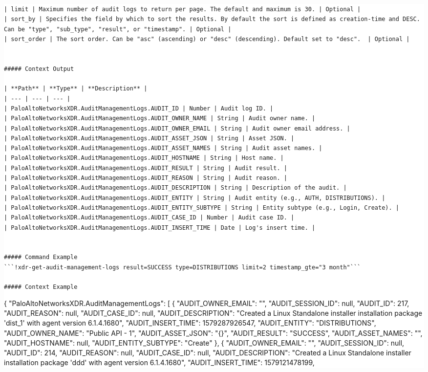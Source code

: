 ```
| limit | Maximum number of audit logs to return per page. The default and maximum is 30. | Optional | 
| sort_by | Specifies the field by which to sort the results. By default the sort is defined as creation-time and DESC. Can be "type", "sub_type", "result", or "timestamp". | Optional | 
| sort_order | The sort order. Can be "asc" (ascending) or "desc" (descending). Default set to "desc".  | Optional | 


##### Context Output

| **Path** | **Type** | **Description** |
| --- | --- | --- |
| PaloAltoNetworksXDR.AuditManagementLogs.AUDIT_ID | Number | Audit log ID. | 
| PaloAltoNetworksXDR.AuditManagementLogs.AUDIT_OWNER_NAME | String | Audit owner name. | 
| PaloAltoNetworksXDR.AuditManagementLogs.AUDIT_OWNER_EMAIL | String | Audit owner email address. | 
| PaloAltoNetworksXDR.AuditManagementLogs.AUDIT_ASSET_JSON | String | Asset JSON. | 
| PaloAltoNetworksXDR.AuditManagementLogs.AUDIT_ASSET_NAMES | String | Audit asset names. | 
| PaloAltoNetworksXDR.AuditManagementLogs.AUDIT_HOSTNAME | String | Host name. | 
| PaloAltoNetworksXDR.AuditManagementLogs.AUDIT_RESULT | String | Audit result. | 
| PaloAltoNetworksXDR.AuditManagementLogs.AUDIT_REASON | String | Audit reason. | 
| PaloAltoNetworksXDR.AuditManagementLogs.AUDIT_DESCRIPTION | String | Description of the audit. | 
| PaloAltoNetworksXDR.AuditManagementLogs.AUDIT_ENTITY | String | Audit entity (e.g., AUTH, DISTRIBUTIONS). | 
| PaloAltoNetworksXDR.AuditManagementLogs.AUDIT_ENTITY_SUBTYPE | String | Entity subtype (e.g., Login, Create). | 
| PaloAltoNetworksXDR.AuditManagementLogs.AUDIT_CASE_ID | Number | Audit case ID. | 
| PaloAltoNetworksXDR.AuditManagementLogs.AUDIT_INSERT_TIME | Date | Log's insert time. | 


##### Command Example
```!xdr-get-audit-management-logs result=SUCCESS type=DISTRIBUTIONS limit=2 timestamp_gte="3 month"```

##### Context Example
```
{
    "PaloAltoNetworksXDR.AuditManagementLogs": [
        {
            "AUDIT_OWNER_EMAIL": "", 
            "AUDIT_SESSION_ID": null, 
            "AUDIT_ID": 217, 
            "AUDIT_REASON": null, 
            "AUDIT_CASE_ID": null, 
            "AUDIT_DESCRIPTION": "Created a Linux Standalone installer installation package 'dist_1' with agent version 6.1.4.1680", 
            "AUDIT_INSERT_TIME": 1579287926547, 
            "AUDIT_ENTITY": "DISTRIBUTIONS", 
            "AUDIT_OWNER_NAME": "Public API - 1", 
            "AUDIT_ASSET_JSON": "{}", 
            "AUDIT_RESULT": "SUCCESS", 
            "AUDIT_ASSET_NAMES": "", 
            "AUDIT_HOSTNAME": null, 
            "AUDIT_ENTITY_SUBTYPE": "Create"
        }, 
        {
            "AUDIT_OWNER_EMAIL": "", 
            "AUDIT_SESSION_ID": null, 
            "AUDIT_ID": 214, 
            "AUDIT_REASON": null, 
            "AUDIT_CASE_ID": null, 
            "AUDIT_DESCRIPTION": "Created a Linux Standalone installer installation package 'ddd' with agent version 6.1.4.1680", 
            "AUDIT_INSERT_TIME": 1579121478199, 